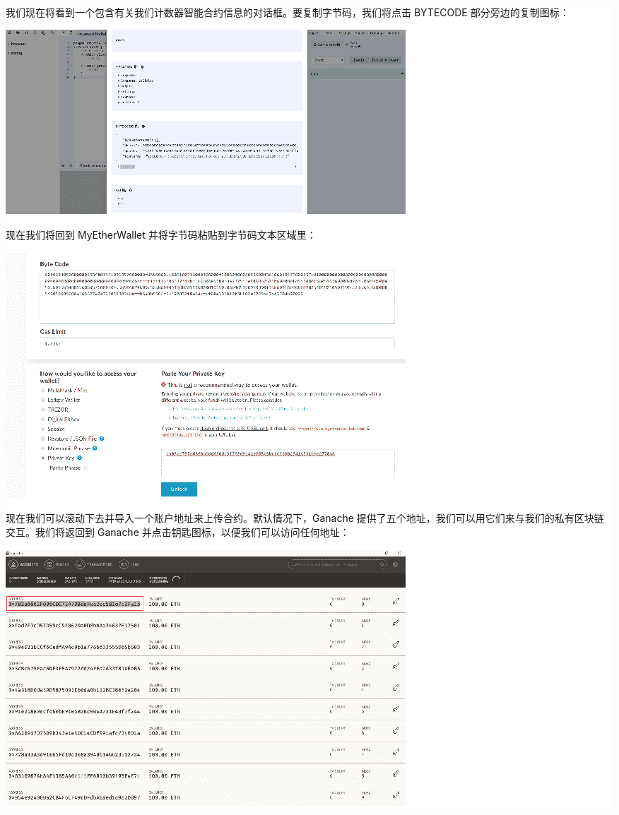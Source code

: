 我们现在将看到一个包含有关我们计数器智能合约信息的对话框。要复制字节码，我们将点击 BYTECODE 部分旁边的复制图标：

![](img/9652231c-c8e7-44e9-9e86-dabdb4173891.png)

现在我们将回到 MyEtherWallet 并将字节码粘贴到字节码文本区域里：

![](img/855a77ae-8ebc-4344-82a4-e4e209359433.png)

现在我们可以滚动下去并导入一个账户地址来上传合约。默认情况下，Ganache 提供了五个地址，我们可以用它们来与我们的私有区块链交互。我们将返回到 Ganache 并点击钥匙图标，以便我们可以访问任何地址：

![](img/0270f668-63d6-44f3-902d-6e5e581377e7.png)
